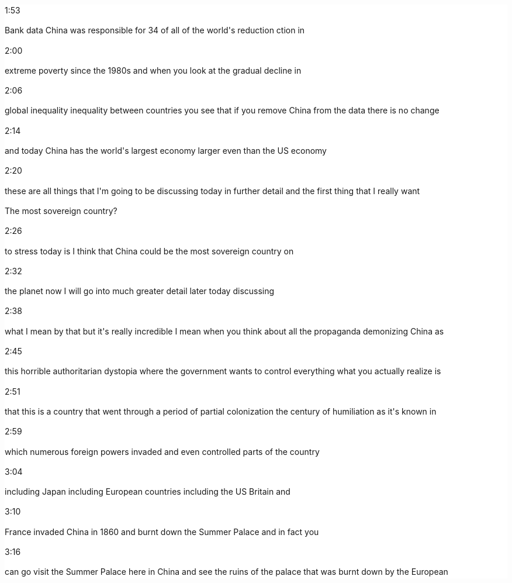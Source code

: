 1:53

Bank data China was responsible for 34 of all of the world's reduction ction in

2:00

extreme poverty since the 1980s and when you look at the gradual decline in

2:06

global inequality inequality between countries you see that if you remove China from the data there is no change

2:14

and today China has the world's largest economy larger even than the US economy

2:20

these are all things that I'm going to be discussing today in further detail and the first thing that I really want

The most sovereign country?

2:26

to stress today is I think that China could be the most sovereign country on

2:32

the planet now I will go into much greater detail later today discussing

2:38

what I mean by that but it's really incredible I mean when you think about all the propaganda demonizing China as

2:45

this horrible authoritarian dystopia where the government wants to control everything what you actually realize is

2:51

that this is a country that went through a period of partial colonization the century of humiliation as it's known in

2:59

which numerous foreign powers invaded and even controlled parts of the country

3:04

including Japan including European countries including the US Britain and

3:10

France invaded China in 1860 and burnt down the Summer Palace and in fact you

3:16

can go visit the Summer Palace here in China and see the ruins of the palace that was burnt down by the European
